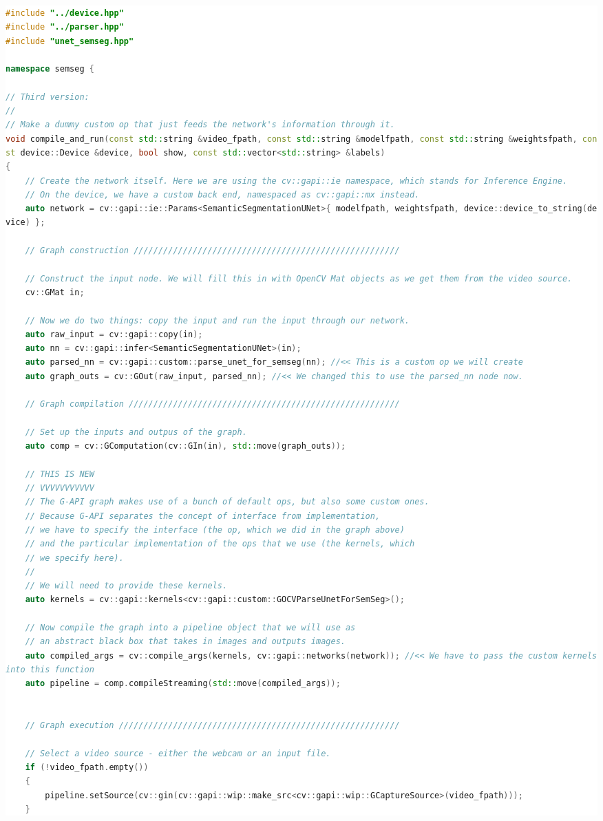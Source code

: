 ```C++
#include "../device.hpp"
#include "../parser.hpp"
#include "unet_semseg.hpp"

namespace semseg {

// Third version:
//
// Make a dummy custom op that just feeds the network's information through it.
void compile_and_run(const std::string &video_fpath, const std::string &modelfpath, const std::string &weightsfpath, const device::Device &device, bool show, const std::vector<std::string> &labels)
{
    // Create the network itself. Here we are using the cv::gapi::ie namespace, which stands for Inference Engine.
    // On the device, we have a custom back end, namespaced as cv::gapi::mx instead.
    auto network = cv::gapi::ie::Params<SemanticSegmentationUNet>{ modelfpath, weightsfpath, device::device_to_string(device) };

    // Graph construction //////////////////////////////////////////////////////

    // Construct the input node. We will fill this in with OpenCV Mat objects as we get them from the video source.
    cv::GMat in;

    // Now we do two things: copy the input and run the input through our network.
    auto raw_input = cv::gapi::copy(in);
    auto nn = cv::gapi::infer<SemanticSegmentationUNet>(in);
    auto parsed_nn = cv::gapi::custom::parse_unet_for_semseg(nn); //<< This is a custom op we will create
    auto graph_outs = cv::GOut(raw_input, parsed_nn); //<< We changed this to use the parsed_nn node now.

    // Graph compilation ///////////////////////////////////////////////////////

    // Set up the inputs and outpus of the graph.
    auto comp = cv::GComputation(cv::GIn(in), std::move(graph_outs));

    // THIS IS NEW
    // VVVVVVVVVVV
    // The G-API graph makes use of a bunch of default ops, but also some custom ones.
    // Because G-API separates the concept of interface from implementation,
    // we have to specify the interface (the op, which we did in the graph above)
    // and the particular implementation of the ops that we use (the kernels, which
    // we specify here).
    //
    // We will need to provide these kernels.
    auto kernels = cv::gapi::kernels<cv::gapi::custom::GOCVParseUnetForSemSeg>();

    // Now compile the graph into a pipeline object that we will use as
    // an abstract black box that takes in images and outputs images.
    auto compiled_args = cv::compile_args(kernels, cv::gapi::networks(network)); //<< We have to pass the custom kernels into this function
    auto pipeline = comp.compileStreaming(std::move(compiled_args));


    // Graph execution /////////////////////////////////////////////////////////

    // Select a video source - either the webcam or an input file.
    if (!video_fpath.empty())
    {
        pipeline.setSource(cv::gin(cv::gapi::wip::make_src<cv::gapi::wip::GCaptureSource>(video_fpath)));
    }
```